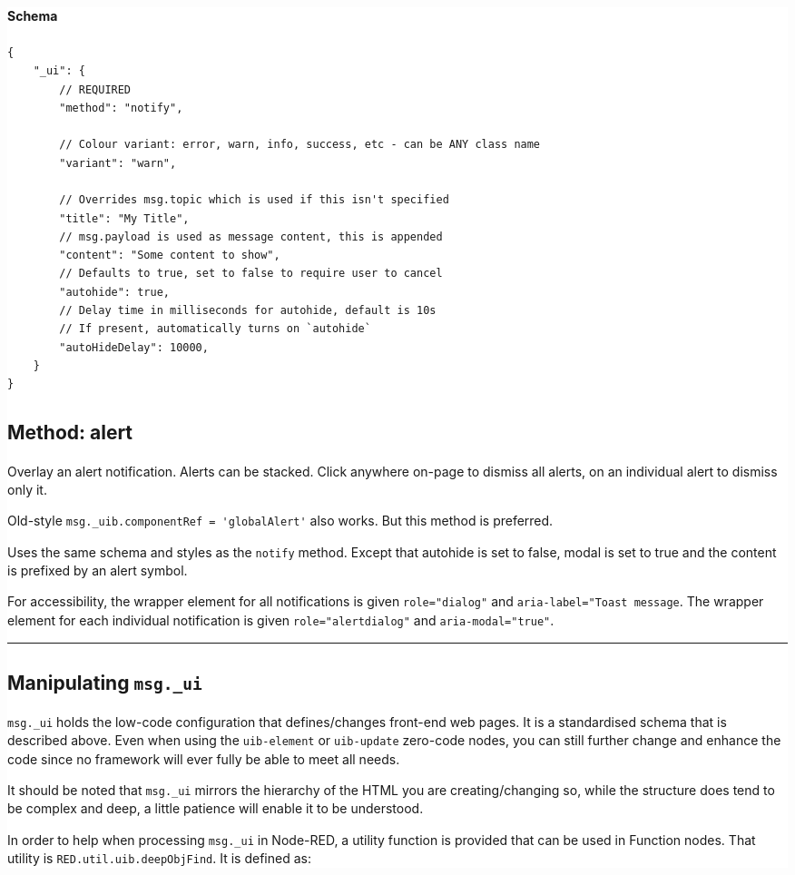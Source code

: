 #### Schema

```jsonc
{
    "_ui": {
        // REQUIRED
        "method": "notify",

        // Colour variant: error, warn, info, success, etc - can be ANY class name
        "variant": "warn",

        // Overrides msg.topic which is used if this isn't specified
        "title": "My Title",
        // msg.payload is used as message content, this is appended
        "content": "Some content to show",
        // Defaults to true, set to false to require user to cancel
        "autohide": true,
        // Delay time in milliseconds for autohide, default is 10s
        // If present, automatically turns on `autohide`
        "autoHideDelay": 10000,
    }
}
```

## Method: alert

Overlay an alert notification. Alerts can be stacked. Click anywhere on-page to dismiss all alerts, on an individual alert to dismiss only it.

Old-style `msg._uib.componentRef = 'globalAlert'` also works. But this method is preferred.

Uses the same schema and styles as the `notify` method. Except that autohide is set to false, modal is set to true and the content is prefixed by an alert symbol.

For accessibility, the wrapper element for all notifications is given `role="dialog"` and `aria-label="Toast message`. The wrapper element for each individual notification is given `role="alertdialog"` and `aria-modal="true"`.

---

## Manipulating `msg._ui`

`msg._ui` holds the low-code configuration that defines/changes front-end web pages. It is a standardised schema that is described above. Even when using the `uib-element` or `uib-update` zero-code nodes, you can still further change and enhance the code since no framework will ever fully be able to meet all needs.

It should be noted that `msg._ui` mirrors the hierarchy of the HTML you are creating/changing so, while the structure does tend to be complex and deep, a little patience will enable it to be understood.

In order to help when processing `msg._ui` in Node-RED, a utility function is provided that can be used in Function nodes. That utility is `RED.util.uib.deepObjFind`. It is defined as:
